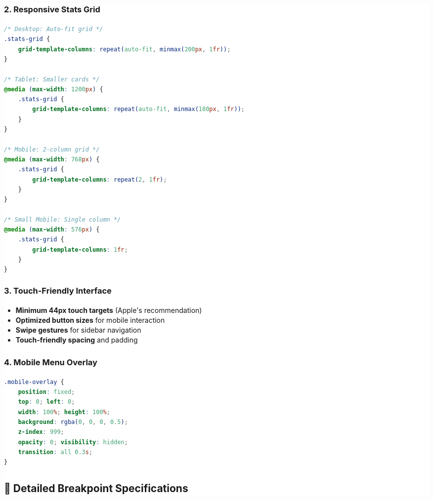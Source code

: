 ### **2. Responsive Stats Grid**
```css
/* Desktop: Auto-fit grid */
.stats-grid {
    grid-template-columns: repeat(auto-fit, minmax(200px, 1fr));
}

/* Tablet: Smaller cards */
@media (max-width: 1200px) {
    .stats-grid {
        grid-template-columns: repeat(auto-fit, minmax(180px, 1fr));
    }
}

/* Mobile: 2-column grid */
@media (max-width: 768px) {
    .stats-grid {
        grid-template-columns: repeat(2, 1fr);
    }
}

/* Small Mobile: Single column */
@media (max-width: 576px) {
    .stats-grid {
        grid-template-columns: 1fr;
    }
}
```

### **3. Touch-Friendly Interface**
- **Minimum 44px touch targets** (Apple's recommendation)
- **Optimized button sizes** for mobile interaction
- **Swipe gestures** for sidebar navigation
- **Touch-friendly spacing** and padding

### **4. Mobile Menu Overlay**
```css
.mobile-overlay {
    position: fixed;
    top: 0; left: 0;
    width: 100%; height: 100%;
    background: rgba(0, 0, 0, 0.5);
    z-index: 999;
    opacity: 0; visibility: hidden;
    transition: all 0.3s;
}
```

## 📐 Detailed Breakpoint Specifications
